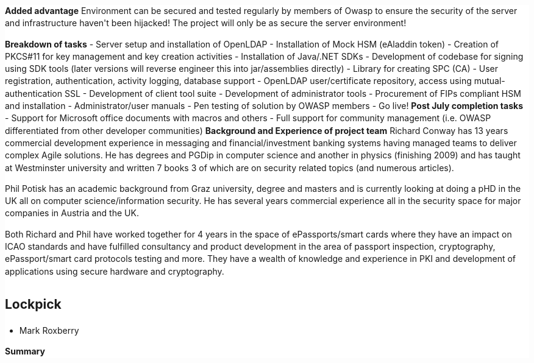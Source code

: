 **Added advantage**
Environment can be secured and tested regularly by members of Owasp to
ensure the security of the server and infrastructure haven't been
hijacked\! The project will only be as secure the server environment\!

**Breakdown of tasks**
\- Server setup and installation of OpenLDAP
\- Installation of Mock HSM (eAladdin token)
\- Creation of PKCS\#11 for key management and key creation activities
\- Installation of Java/.NET SDKs
\- Development of codebase for signing using SDK tools (later versions
will reverse engineer this into jar/assemblies directly)
\- Library for creating SPC (CA)
\- User registration, authentication, activity logging, database
support
\- OpenLDAP user/certificate repository, access using
mutual-authentication SSL
\- Development of client tool suite
\- Development of administrator tools
\- Procurement of FIPs compliant HSM and installation
\- Administrator/user manuals
\- Pen testing of solution by OWASP members
\- Go live\!
**Post July completion tasks**
\- Support for Microsoft office documents with macros and others
\- Full support for community management (i.e. OWASP differentiated from
other developer communities)
**Background and Experience of project team**
Richard Conway has 13 years commercial development experience in
messaging and financial/investment banking systems having managed teams
to deliver complex Agile solutions. He has degrees and PGDip in computer
science and another in physics (finishing 2009) and has taught at
Westminster university and written 7 books 3 of which are on security
related topics (and numerous articles).

Phil Potisk has an academic background from Graz university, degree and
masters and is currently looking at doing a pHD in the UK all on
computer science/information security. He has several years commercial
experience all in the security space for major companies in Austria and
the UK.

Both Richard and Phil have worked together for 4 years in the space of
ePassports/smart cards where they have an impact on ICAO standards and
have fulfilled consultancy and product development in the area of
passport inspection, cryptography, ePassport/smart card protocols
testing and more. They have a wealth of knowledge and experience in PKI
and development of applications using secure hardware and cryptography.

## Lockpick

  - Mark Roxberry

**Summary**
